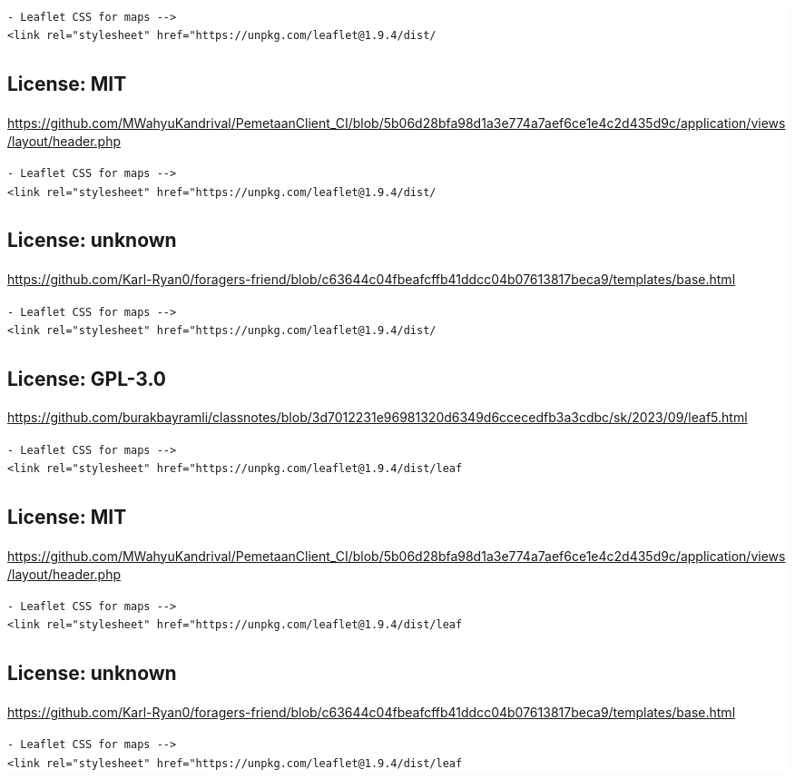 ```
- Leaflet CSS for maps -->
<link rel="stylesheet" href="https://unpkg.com/leaflet@1.9.4/dist/
```


## License: MIT
https://github.com/MWahyuKandrival/PemetaanClient_CI/blob/5b06d28bfa98d1a3e774a7aef6ce1e4c2d435d9c/application/views/layout/header.php

```
- Leaflet CSS for maps -->
<link rel="stylesheet" href="https://unpkg.com/leaflet@1.9.4/dist/
```


## License: unknown
https://github.com/Karl-Ryan0/foragers-friend/blob/c63644c04fbeafcffb41ddcc04b07613817beca9/templates/base.html

```
- Leaflet CSS for maps -->
<link rel="stylesheet" href="https://unpkg.com/leaflet@1.9.4/dist/
```


## License: GPL-3.0
https://github.com/burakbayramli/classnotes/blob/3d7012231e96981320d6349d6ccecedfb3a3cdbc/sk/2023/09/leaf5.html

```
- Leaflet CSS for maps -->
<link rel="stylesheet" href="https://unpkg.com/leaflet@1.9.4/dist/leaf
```


## License: MIT
https://github.com/MWahyuKandrival/PemetaanClient_CI/blob/5b06d28bfa98d1a3e774a7aef6ce1e4c2d435d9c/application/views/layout/header.php

```
- Leaflet CSS for maps -->
<link rel="stylesheet" href="https://unpkg.com/leaflet@1.9.4/dist/leaf
```


## License: unknown
https://github.com/Karl-Ryan0/foragers-friend/blob/c63644c04fbeafcffb41ddcc04b07613817beca9/templates/base.html

```
- Leaflet CSS for maps -->
<link rel="stylesheet" href="https://unpkg.com/leaflet@1.9.4/dist/leaf
```
